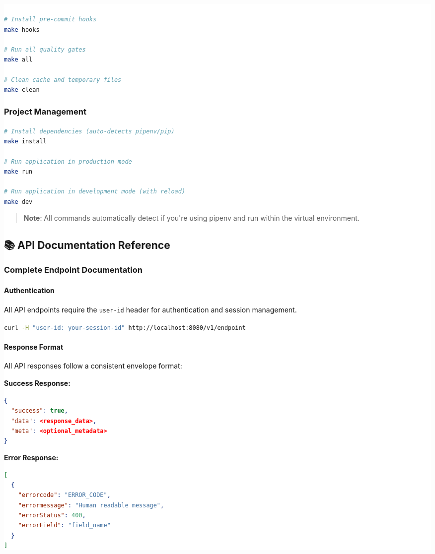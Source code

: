 ```bash

# Install pre-commit hooks
make hooks

# Run all quality gates
make all

# Clean cache and temporary files
make clean
```

### Project Management
```bash
# Install dependencies (auto-detects pipenv/pip)
make install

# Run application in production mode
make run

# Run application in development mode (with reload)
make dev
```

> **Note**: All commands automatically detect if you're using pipenv and run within the virtual environment.

## 📚 API Documentation Reference

### Complete Endpoint Documentation

#### Authentication
All API endpoints require the `user-id` header for authentication and session management.

```bash
curl -H "user-id: your-session-id" http://localhost:8080/v1/endpoint
```

#### Response Format
All API responses follow a consistent envelope format:

**Success Response:**
```json
{
  "success": true,
  "data": <response_data>,
  "meta": <optional_metadata>
}
```

**Error Response:**
```json
[
  {
    "errorcode": "ERROR_CODE",
    "errormessage": "Human readable message",
    "errorStatus": 400,
    "errorField": "field_name"
  }
]
```

